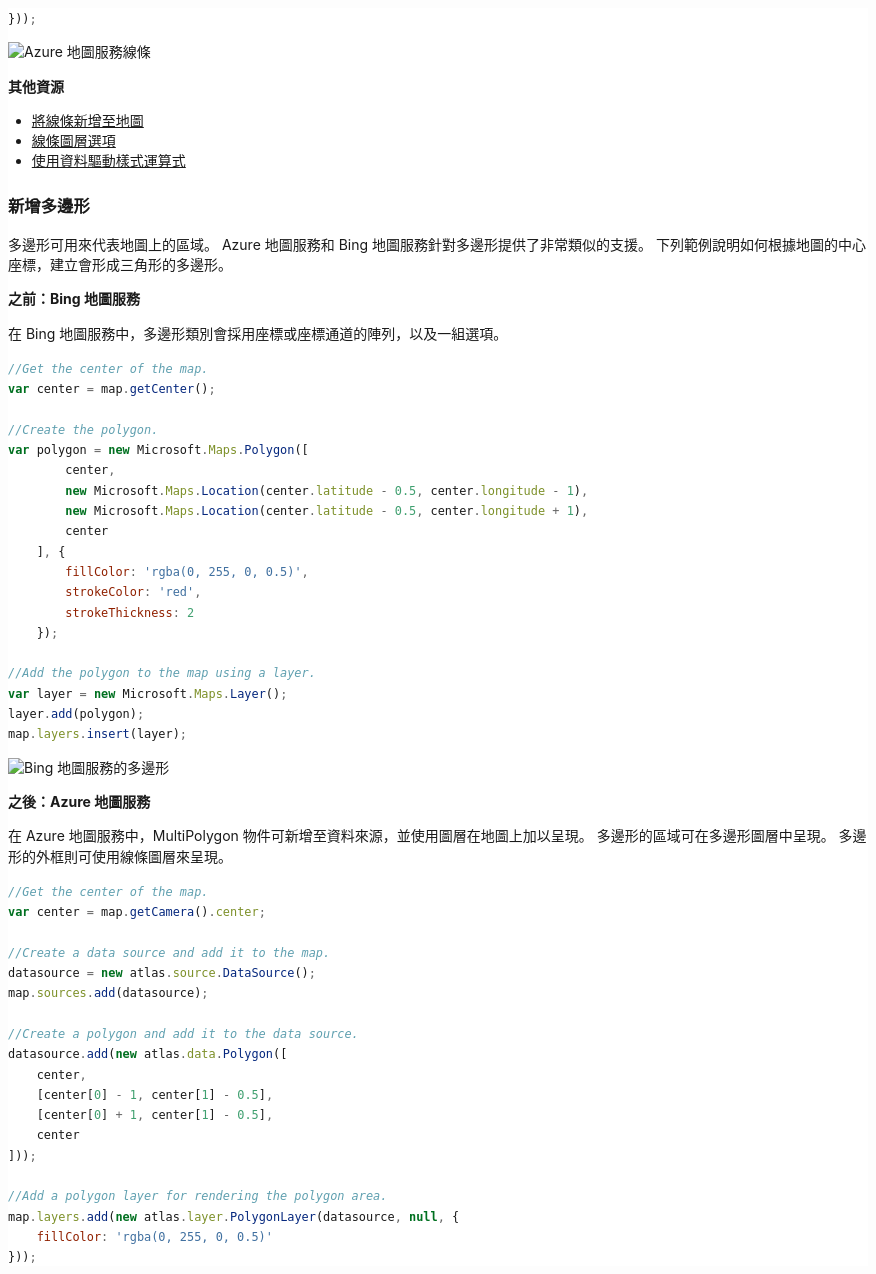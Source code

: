 ```javascript
}));
```

![Azure 地圖服務線條](media/migrate-bing-maps-web-app/azure-maps-line.jpg)

**其他資源**

-   [將線條新增至地圖](./map-add-line-layer.md)
-   [線條圖層選項](/javascript/api/azure-maps-control/atlas.linelayeroptions)
-   [使用資料驅動樣式運算式](./data-driven-style-expressions-web-sdk.md)

### <a name="adding-a-polygon"></a>新增多邊形

多邊形可用來代表地圖上的區域。 Azure 地圖服務和 Bing 地圖服務針對多邊形提供了非常類似的支援。 下列範例說明如何根據地圖的中心座標，建立會形成三角形的多邊形。

**之前：Bing 地圖服務**

在 Bing 地圖服務中，多邊形類別會採用座標或座標通道的陣列，以及一組選項。

```javascript
//Get the center of the map.
var center = map.getCenter();

//Create the polygon.
var polygon = new Microsoft.Maps.Polygon([
        center,
        new Microsoft.Maps.Location(center.latitude - 0.5, center.longitude - 1),
        new Microsoft.Maps.Location(center.latitude - 0.5, center.longitude + 1),
        center
    ], {
        fillColor: 'rgba(0, 255, 0, 0.5)',
        strokeColor: 'red',
        strokeThickness: 2
    });

//Add the polygon to the map using a layer.
var layer = new Microsoft.Maps.Layer();
layer.add(polygon);
map.layers.insert(layer);
```

![Bing 地圖服務的多邊形](media/migrate-bing-maps-web-app/azure-maps-polygon.jpg)

**之後：Azure 地圖服務**

在 Azure 地圖服務中，MultiPolygon 物件可新增至資料來源，並使用圖層在地圖上加以呈現。 多邊形的區域可在多邊形圖層中呈現。 多邊形的外框則可使用線條圖層來呈現。

```javascript
//Get the center of the map.
var center = map.getCamera().center;

//Create a data source and add it to the map.
datasource = new atlas.source.DataSource();
map.sources.add(datasource);

//Create a polygon and add it to the data source.
datasource.add(new atlas.data.Polygon([
    center,
    [center[0] - 1, center[1] - 0.5],
    [center[0] + 1, center[1] - 0.5],
    center
]));

//Add a polygon layer for rendering the polygon area.
map.layers.add(new atlas.layer.PolygonLayer(datasource, null, {
    fillColor: 'rgba(0, 255, 0, 0.5)'
}));
```
